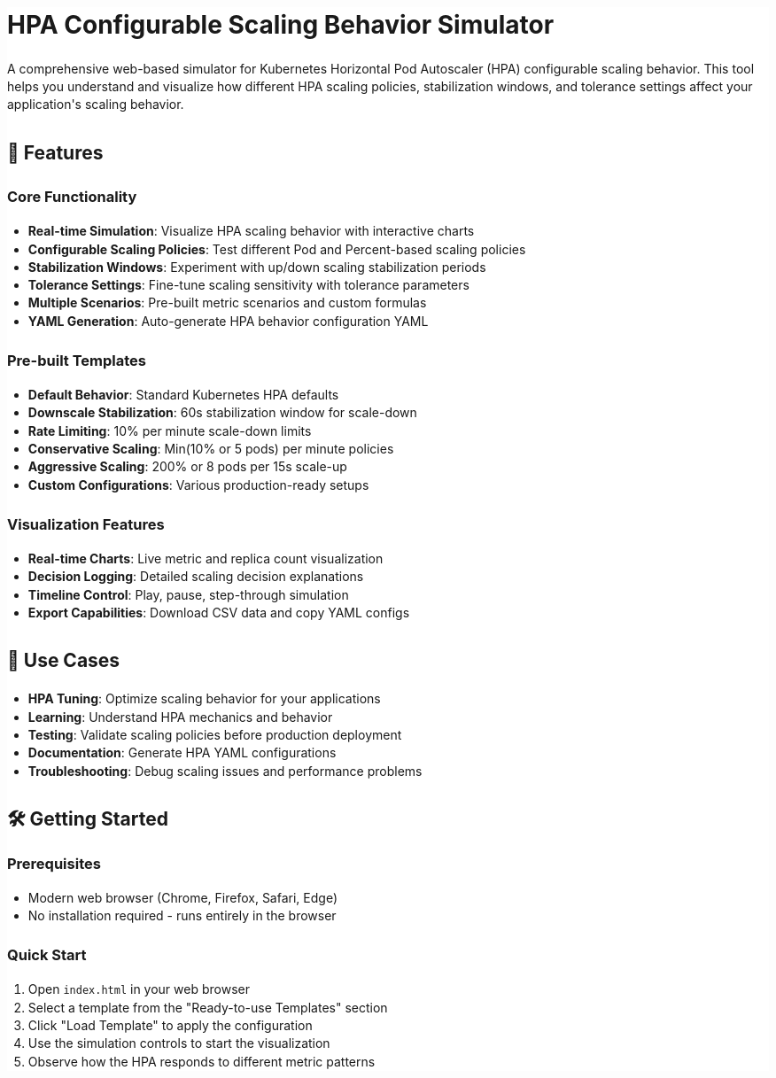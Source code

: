 # HPA Configurable Scaling Behavior Simulator

A comprehensive web-based simulator for Kubernetes Horizontal Pod Autoscaler (HPA) configurable scaling behavior. This tool helps you understand and visualize how different HPA scaling policies, stabilization windows, and tolerance settings affect your application's scaling behavior.

## 🚀 Features

### Core Functionality
- **Real-time Simulation**: Visualize HPA scaling behavior with interactive charts
- **Configurable Scaling Policies**: Test different Pod and Percent-based scaling policies
- **Stabilization Windows**: Experiment with up/down scaling stabilization periods
- **Tolerance Settings**: Fine-tune scaling sensitivity with tolerance parameters
- **Multiple Scenarios**: Pre-built metric scenarios and custom formulas
- **YAML Generation**: Auto-generate HPA behavior configuration YAML

### Pre-built Templates
- **Default Behavior**: Standard Kubernetes HPA defaults
- **Downscale Stabilization**: 60s stabilization window for scale-down
- **Rate Limiting**: 10% per minute scale-down limits
- **Conservative Scaling**: Min(10% or 5 pods) per minute policies
- **Aggressive Scaling**: 200% or 8 pods per 15s scale-up
- **Custom Configurations**: Various production-ready setups

### Visualization Features
- **Real-time Charts**: Live metric and replica count visualization
- **Decision Logging**: Detailed scaling decision explanations
- **Timeline Control**: Play, pause, step-through simulation
- **Export Capabilities**: Download CSV data and copy YAML configs

## 🎯 Use Cases

- **HPA Tuning**: Optimize scaling behavior for your applications
- **Learning**: Understand HPA mechanics and behavior
- **Testing**: Validate scaling policies before production deployment
- **Documentation**: Generate HPA YAML configurations
- **Troubleshooting**: Debug scaling issues and performance problems

## 🛠️ Getting Started

### Prerequisites
- Modern web browser (Chrome, Firefox, Safari, Edge)
- No installation required - runs entirely in the browser

### Quick Start
1. Open `index.html` in your web browser
2. Select a template from the "Ready-to-use Templates" section
3. Click "Load Template" to apply the configuration
4. Use the simulation controls to start the visualization
5. Observe how the HPA responds to different metric patterns
